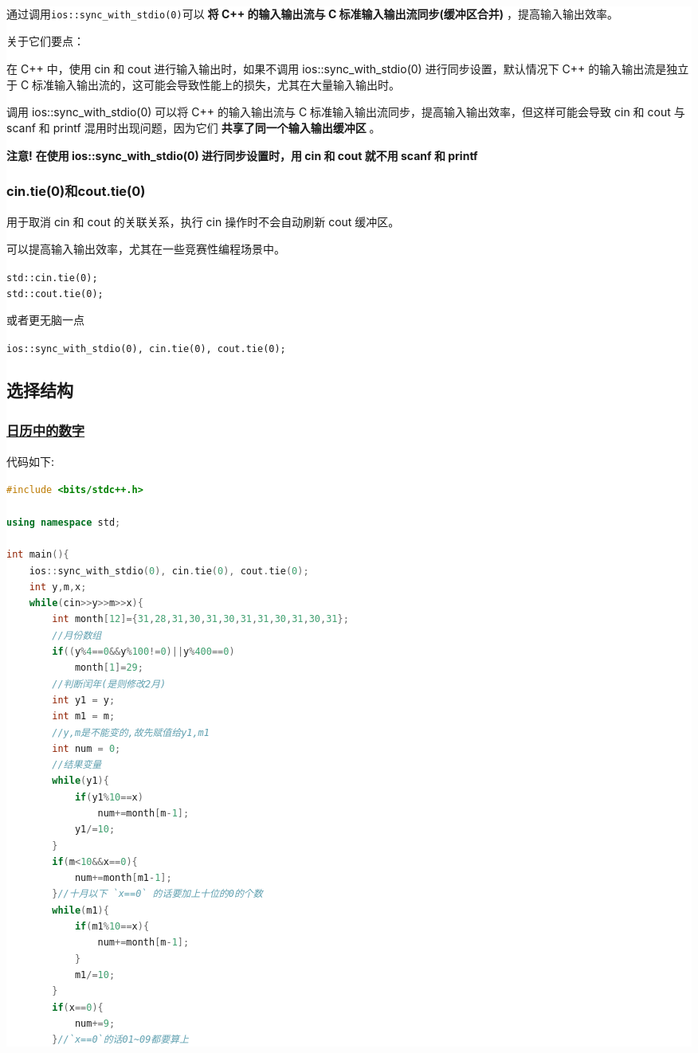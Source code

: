 通过调用` ios::sync_with_stdio(0) `可以 **将 C++ 的输入输出流与 C 标准输入输出流同步(缓冲区合并)** ，提高输入输出效率。

关于它们要点：

在 C++ 中，使用 cin 和 cout 进行输入输出时，如果不调用 ios::sync_with_stdio(0) 进行同步设置，默认情况下 C++ 的输入输出流是独立于 C 标准输入输出流的，这可能会导致性能上的损失，尤其在大量输入输出时。

调用 ios::sync_with_stdio(0) 可以将 C++ 的输入输出流与 C 标准输入输出流同步，提高输入输出效率，但这样可能会导致 cin 和 cout 与 scanf 和 printf 混用时出现问题，因为它们 **共享了同一个输入输出缓冲区** 。

**注意!** **在使用 ios::sync_with_stdio(0) 进行同步设置时，用 cin 和 cout 就不用 scanf 和 printf**

### cin.tie(0)和cout.tie(0)

用于取消 cin 和 cout 的关联关系，执行 cin 操作时不会自动刷新 cout 缓冲区。

可以提高输入输出效率，尤其在一些竞赛性编程场景中。

    std::cin.tie(0);
    std::cout.tie(0);

或者更无脑一点

    ios::sync_with_stdio(0), cin.tie(0), cout.tie(0);

## 选择结构

### [日历中的数字](https://ac.nowcoder.com/acm/problem/13584 "日历")

代码如下:

```c++
#include <bits/stdc++.h>

using namespace std;

int main(){
    ios::sync_with_stdio(0), cin.tie(0), cout.tie(0);
    int y,m,x;
    while(cin>>y>>m>>x){
        int month[12]={31,28,31,30,31,30,31,31,30,31,30,31};
        //月份数组
        if((y%4==0&&y%100!=0)||y%400==0)
            month[1]=29;
        //判断闰年(是则修改2月)
        int y1 = y;
        int m1 = m;
        //y,m是不能变的,故先赋值给y1,m1
        int num = 0;
        //结果变量
        while(y1){
            if(y1%10==x)
                num+=month[m-1];
            y1/=10;
        }
        if(m<10&&x==0){
            num+=month[m1-1];
        }//十月以下 `x==0` 的话要加上十位的0的个数
        while(m1){
            if(m1%10==x){
                num+=month[m-1];
            }
            m1/=10;
        }
        if(x==0){
            num+=9;
        }//`x==0`的话01~09都要算上
```
